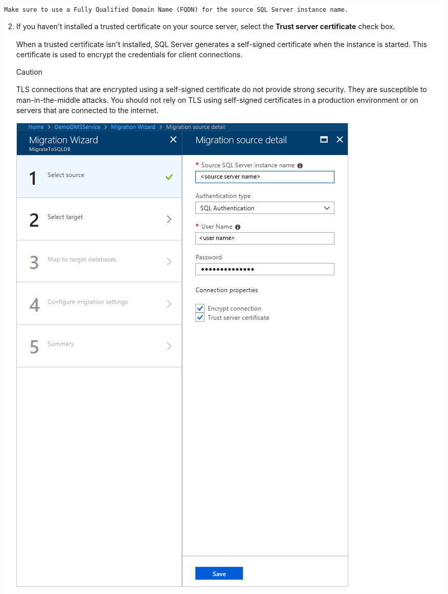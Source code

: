     Make sure to use a Fully Qualified Domain Name (FQDN) for the source SQL Server instance name.

2. If you haven't installed a trusted certificate on your source server, select the **Trust server certificate** check box.

    When a trusted certificate isn't installed, SQL Server generates a self-signed certificate when the instance is started. This certificate is used to encrypt the credentials for client connections.

    > [!CAUTION]
    > TLS connections that are encrypted using a self-signed certificate do not provide strong security. They are susceptible to man-in-the-middle attacks. You should not rely on TLS using self-signed certificates in a production environment or on servers that are connected to the internet.

   ![Source Details](media/tutorial-rds-sql-to-azure-sql-and-managed-instance/dms-source-details3.png)
